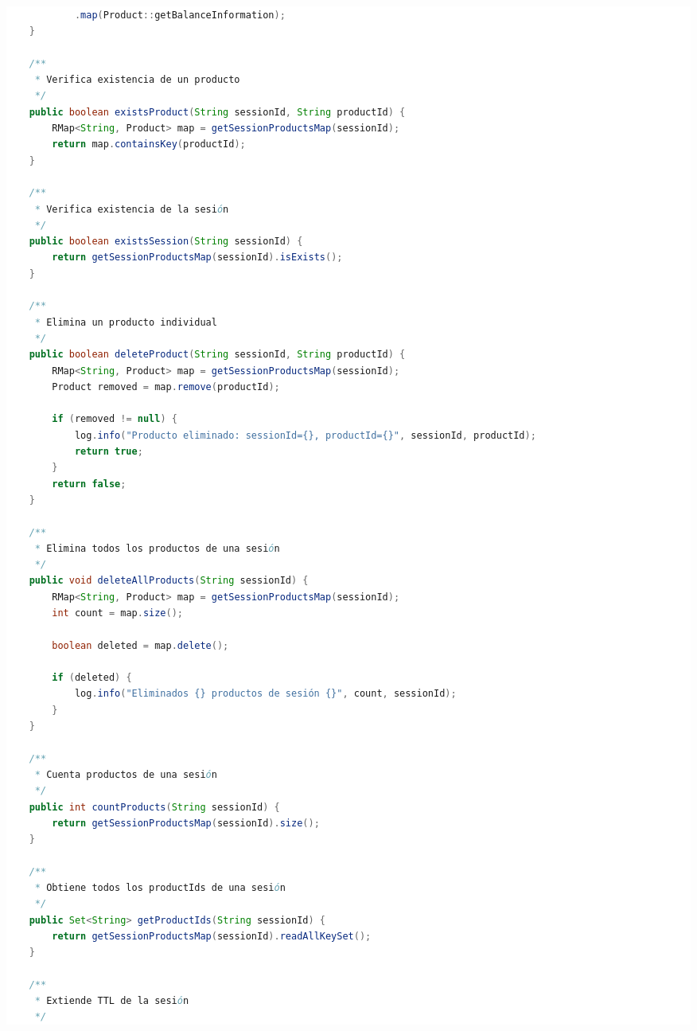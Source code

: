 ```java
            .map(Product::getBalanceInformation);
    }

    /**
     * Verifica existencia de un producto
     */
    public boolean existsProduct(String sessionId, String productId) {
        RMap<String, Product> map = getSessionProductsMap(sessionId);
        return map.containsKey(productId);
    }

    /**
     * Verifica existencia de la sesión
     */
    public boolean existsSession(String sessionId) {
        return getSessionProductsMap(sessionId).isExists();
    }

    /**
     * Elimina un producto individual
     */
    public boolean deleteProduct(String sessionId, String productId) {
        RMap<String, Product> map = getSessionProductsMap(sessionId);
        Product removed = map.remove(productId);
        
        if (removed != null) {
            log.info("Producto eliminado: sessionId={}, productId={}", sessionId, productId);
            return true;
        }
        return false;
    }

    /**
     * Elimina todos los productos de una sesión
     */
    public void deleteAllProducts(String sessionId) {
        RMap<String, Product> map = getSessionProductsMap(sessionId);
        int count = map.size();
        
        boolean deleted = map.delete();
        
        if (deleted) {
            log.info("Eliminados {} productos de sesión {}", count, sessionId);
        }
    }

    /**
     * Cuenta productos de una sesión
     */
    public int countProducts(String sessionId) {
        return getSessionProductsMap(sessionId).size();
    }

    /**
     * Obtiene todos los productIds de una sesión
     */
    public Set<String> getProductIds(String sessionId) {
        return getSessionProductsMap(sessionId).readAllKeySet();
    }

    /**
     * Extiende TTL de la sesión
     */
```